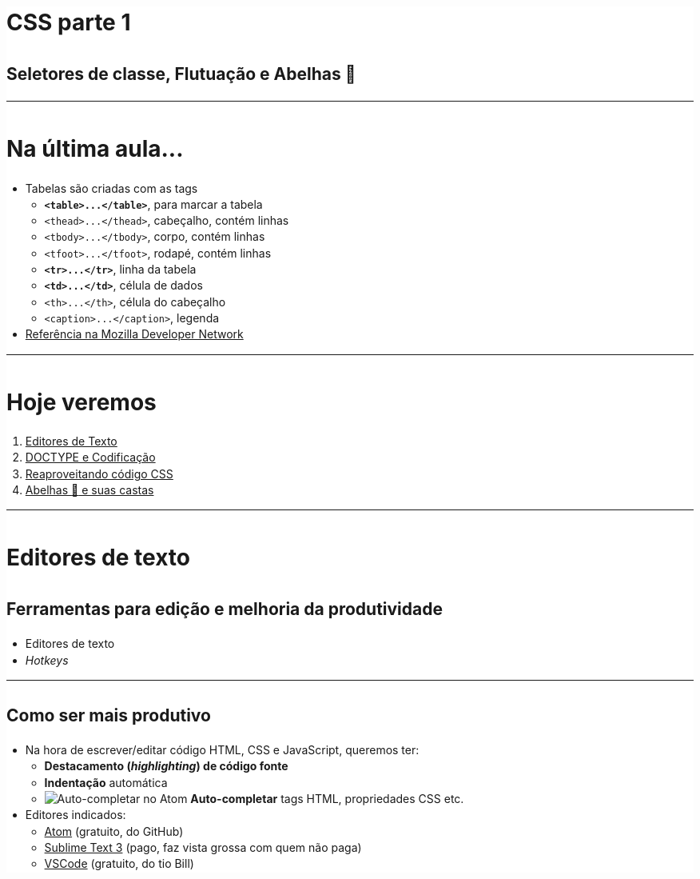 
# CSS parte 1
## Seletores de classe, Flutuação e Abelhas :honeybee:

---
# Na última aula...

- Tabelas são criadas com as tags
  - **`<table>...</table>`**, para marcar a tabela
  - `<thead>...</thead>`, cabeçalho, contém linhas
  - `<tbody>...</tbody>`, corpo, contém linhas
  - `<tfoot>...</tfoot>`, rodapé, contém linhas
  - **`<tr>...</tr>`**, linha da tabela
  - **`<td>...</td>`**, célula de dados
  - `<th>...</th>`, célula do cabeçalho
  - `<caption>...</caption>`, legenda
- [Referência na Mozilla Developer Network][mdn-table]

[mdn-table]: https://developer.mozilla.org/en-US/docs/Web/HTML/Element/table

---
# Hoje veremos

1. [Editores de Texto](#editores-de-texto)
1. [DOCTYPE e Codificação](#doctype-e-codificacao)
1. [Reaproveitando código CSS](#reaproveitando-codigo-css)
1. [Abelhas :honeybee: e suas castas](#abelhas-e-suas-castas)

---

# Editores de texto
## Ferramentas para edição e melhoria da produtividade

- Editores de texto
- _Hotkeys_



---

## Como ser mais **produtivo**

- Na hora de escrever/editar código HTML, CSS e JavaScript, queremos ter:
  - **Destacamento (_highlighting_) de código fonte**
  - **Indentação** automática
  - ![Auto-completar no Atom](../../images/auto-complete-atom.png) 
    **Auto-completar** tags HTML, propriedades CSS etc.
- Editores indicados:
  - [Atom][atom] (gratuito, do GitHub)
  - [Sublime Text 3][sublime] (pago, faz vista grossa com quem não paga)
  - [VSCode][vscode] (gratuito, do tio Bill)


[atom]: https://atom.io/
[sublime]: https://www.sublimetext.com/3
[vscode]: https://code.visualstudio.com/
[border-radius-google]: http://lmgtfy.com/?q=como+arredondar+bordas+em+css